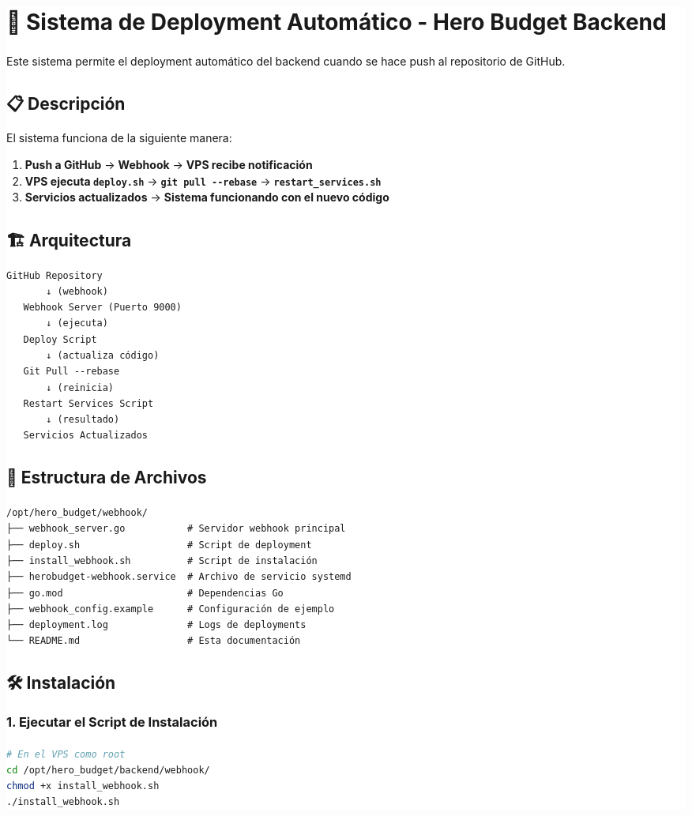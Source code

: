 # 🚀 Sistema de Deployment Automático - Hero Budget Backend

Este sistema permite el deployment automático del backend cuando se hace push al repositorio de GitHub.

## 📋 Descripción

El sistema funciona de la siguiente manera:

1. **Push a GitHub** → **Webhook** → **VPS recibe notificación**
2. **VPS ejecuta `deploy.sh`** → **`git pull --rebase`** → **`restart_services.sh`**
3. **Servicios actualizados** → **Sistema funcionando con el nuevo código**

## 🏗️ Arquitectura

```
GitHub Repository
       ↓ (webhook)
   Webhook Server (Puerto 9000)
       ↓ (ejecuta)
   Deploy Script
       ↓ (actualiza código)
   Git Pull --rebase
       ↓ (reinicia)
   Restart Services Script
       ↓ (resultado)
   Servicios Actualizados
```

## 📂 Estructura de Archivos

```
/opt/hero_budget/webhook/
├── webhook_server.go           # Servidor webhook principal
├── deploy.sh                   # Script de deployment
├── install_webhook.sh          # Script de instalación
├── herobudget-webhook.service  # Archivo de servicio systemd
├── go.mod                      # Dependencias Go
├── webhook_config.example      # Configuración de ejemplo
├── deployment.log              # Logs de deployments
└── README.md                   # Esta documentación
```

## 🛠️ Instalación

### 1. Ejecutar el Script de Instalación

```bash
# En el VPS como root
cd /opt/hero_budget/backend/webhook/
chmod +x install_webhook.sh
./install_webhook.sh
```

